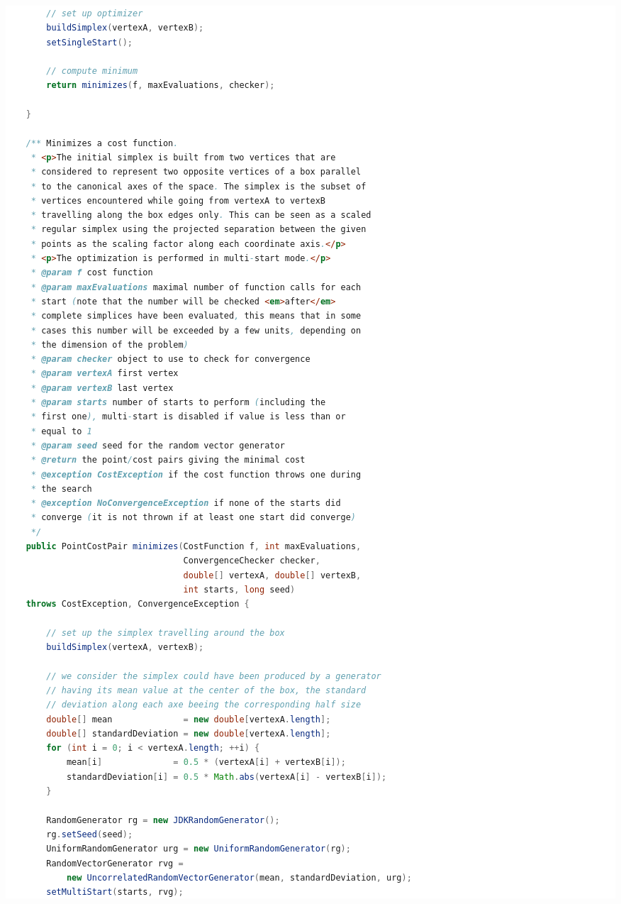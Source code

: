 ```java
        // set up optimizer
        buildSimplex(vertexA, vertexB);
        setSingleStart();

        // compute minimum
        return minimizes(f, maxEvaluations, checker);

    }

    /** Minimizes a cost function.
     * <p>The initial simplex is built from two vertices that are
     * considered to represent two opposite vertices of a box parallel
     * to the canonical axes of the space. The simplex is the subset of
     * vertices encountered while going from vertexA to vertexB
     * travelling along the box edges only. This can be seen as a scaled
     * regular simplex using the projected separation between the given
     * points as the scaling factor along each coordinate axis.</p>
     * <p>The optimization is performed in multi-start mode.</p>
     * @param f cost function
     * @param maxEvaluations maximal number of function calls for each
     * start (note that the number will be checked <em>after</em>
     * complete simplices have been evaluated, this means that in some
     * cases this number will be exceeded by a few units, depending on
     * the dimension of the problem)
     * @param checker object to use to check for convergence
     * @param vertexA first vertex
     * @param vertexB last vertex
     * @param starts number of starts to perform (including the
     * first one), multi-start is disabled if value is less than or
     * equal to 1
     * @param seed seed for the random vector generator
     * @return the point/cost pairs giving the minimal cost
     * @exception CostException if the cost function throws one during
     * the search
     * @exception NoConvergenceException if none of the starts did
     * converge (it is not thrown if at least one start did converge)
     */
    public PointCostPair minimizes(CostFunction f, int maxEvaluations,
                                   ConvergenceChecker checker,
                                   double[] vertexA, double[] vertexB,
                                   int starts, long seed)
    throws CostException, ConvergenceException {

        // set up the simplex travelling around the box
        buildSimplex(vertexA, vertexB);

        // we consider the simplex could have been produced by a generator
        // having its mean value at the center of the box, the standard
        // deviation along each axe beeing the corresponding half size
        double[] mean              = new double[vertexA.length];
        double[] standardDeviation = new double[vertexA.length];
        for (int i = 0; i < vertexA.length; ++i) {
            mean[i]              = 0.5 * (vertexA[i] + vertexB[i]);
            standardDeviation[i] = 0.5 * Math.abs(vertexA[i] - vertexB[i]);
        }

        RandomGenerator rg = new JDKRandomGenerator();
        rg.setSeed(seed);
        UniformRandomGenerator urg = new UniformRandomGenerator(rg);
        RandomVectorGenerator rvg =
            new UncorrelatedRandomVectorGenerator(mean, standardDeviation, urg);
        setMultiStart(starts, rvg);

```